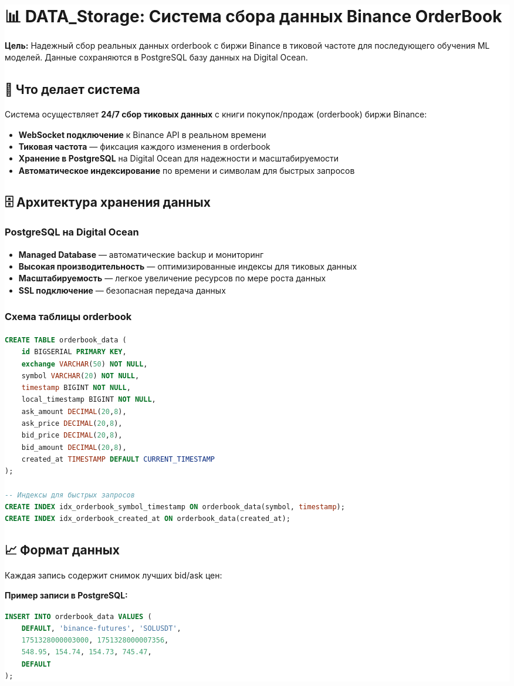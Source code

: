 # 📊 DATA_Storage: Система сбора данных Binance OrderBook

**Цель:** Надежный сбор реальных данных orderbook с биржи Binance в тиковой частоте для последующего обучения ML моделей. Данные сохраняются в PostgreSQL базу данных на Digital Ocean.

## 🎯 Что делает система

Система осуществляет **24/7 сбор тиковых данных** с книги покупок/продаж (orderbook) биржи Binance:

- **WebSocket подключение** к Binance API в реальном времени
- **Тиковая частота** — фиксация каждого изменения в orderbook
- **Хранение в PostgreSQL** на Digital Ocean для надежности и масштабируемости
- **Автоматическое индексирование** по времени и символам для быстрых запросов

## 🗄️ Архитектура хранения данных

### PostgreSQL на Digital Ocean
- **Managed Database** — автоматические backup и мониторинг
- **Высокая производительность** — оптимизированные индексы для тиковых данных
- **Масштабируемость** — легкое увеличение ресурсов по мере роста данных
- **SSL подключение** — безопасная передача данных

### Схема таблицы orderbook
```sql
CREATE TABLE orderbook_data (
    id BIGSERIAL PRIMARY KEY,
    exchange VARCHAR(50) NOT NULL,
    symbol VARCHAR(20) NOT NULL,
    timestamp BIGINT NOT NULL,
    local_timestamp BIGINT NOT NULL,
    ask_amount DECIMAL(20,8),
    ask_price DECIMAL(20,8),
    bid_price DECIMAL(20,8),
    bid_amount DECIMAL(20,8),
    created_at TIMESTAMP DEFAULT CURRENT_TIMESTAMP
);

-- Индексы для быстрых запросов
CREATE INDEX idx_orderbook_symbol_timestamp ON orderbook_data(symbol, timestamp);
CREATE INDEX idx_orderbook_created_at ON orderbook_data(created_at);
```

## 📈 Формат данных

Каждая запись содержит снимок лучших bid/ask цен:

**Пример записи в PostgreSQL:**
```sql
INSERT INTO orderbook_data VALUES (
    DEFAULT, 'binance-futures', 'SOLUSDT', 
    1751328000003000, 1751328000007356,
    548.95, 154.74, 154.73, 745.47,
    DEFAULT
);
```
